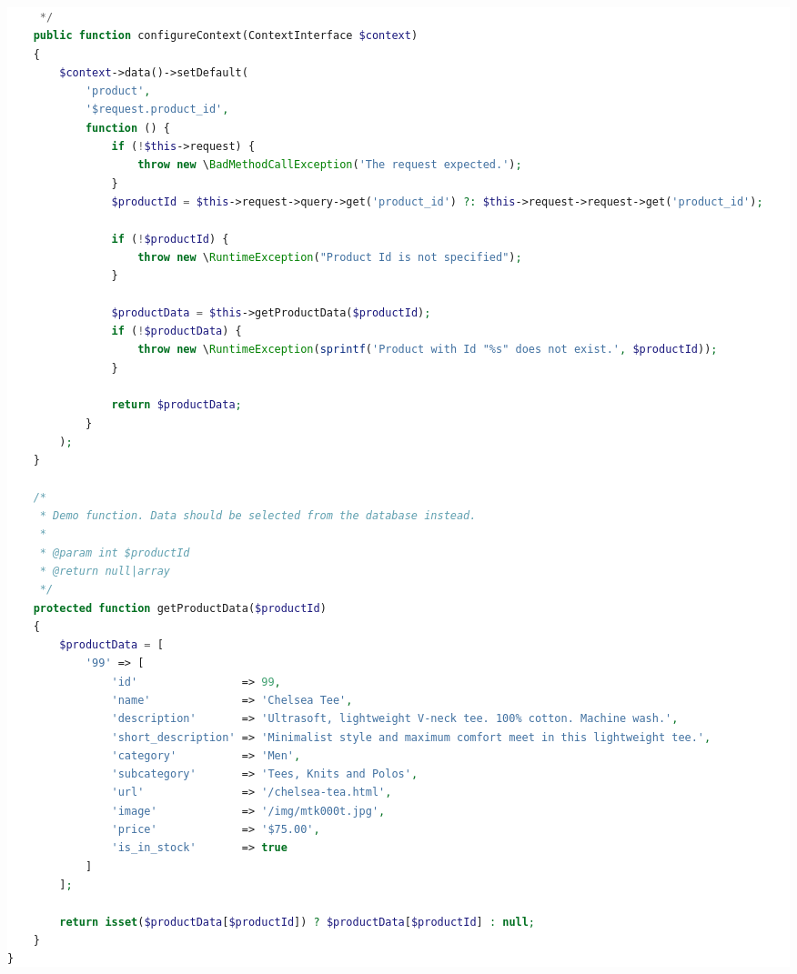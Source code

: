 ```php
     */
    public function configureContext(ContextInterface $context)
    {
        $context->data()->setDefault(
            'product',
            '$request.product_id',
            function () {
                if (!$this->request) {
                    throw new \BadMethodCallException('The request expected.');
                }
                $productId = $this->request->query->get('product_id') ?: $this->request->request->get('product_id');

                if (!$productId) {
                    throw new \RuntimeException("Product Id is not specified");
                }

                $productData = $this->getProductData($productId);
                if (!$productData) {
                    throw new \RuntimeException(sprintf('Product with Id "%s" does not exist.', $productId));
                }

                return $productData;
            }
        );
    }

    /*
     * Demo function. Data should be selected from the database instead.
     *
     * @param int $productId
     * @return null|array
     */
    protected function getProductData($productId)
    {
        $productData = [
            '99' => [
                'id'                => 99,
                'name'              => 'Chelsea Tee',
                'description'       => 'Ultrasoft, lightweight V-neck tee. 100% cotton. Machine wash.',
                'short_description' => 'Minimalist style and maximum comfort meet in this lightweight tee.',
                'category'          => 'Men',
                'subcategory'       => 'Tees, Knits and Polos',
                'url'               => '/chelsea-tea.html',
                'image'             => '/img/mtk000t.jpg',
                'price'             => '$75.00',
                'is_in_stock'       => true
            ]
        ];

        return isset($productData[$productId]) ? $productData[$productId] : null;
    }
}
```
